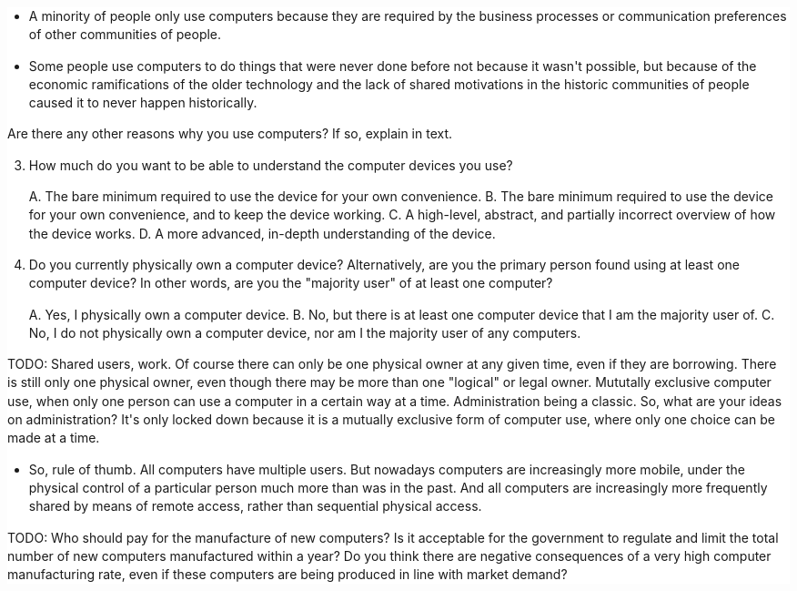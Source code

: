    * A minority of people only use computers because they are required
     by the business processes or communication preferences of other
     communities of people.

   * Some people use computers to do things that were never done
     before not because it wasn't possible, but because of the
     economic ramifications of the older technology and the lack of
     shared motivations in the historic communities of people caused
     it to never happen historically.

   Are there any other reasons why you use computers?  If so, explain
   in text.

3. How much do you want to be able to understand the computer devices
   you use?

   A. The bare minimum required to use the device for your own
      convenience.
   B. The bare minimum required to use the device for your own
      convenience, and to keep the device working.
   C. A high-level, abstract, and partially incorrect overview of how
      the device works.
   D. A more advanced, in-depth understanding of the device.

4. Do you currently physically own a computer device?  Alternatively,
   are you the primary person found using at least one computer
   device?  In other words, are you the "majority user" of at least
   one computer?

   A. Yes, I physically own a computer device.
   B. No, but there is at least one computer device that I am the
      majority user of.
   C. No, I do not physically own a computer device, nor am I the
      majority user of any computers.

TODO: Shared users, work.  Of course there can only be one physical
owner at any given time, even if they are borrowing.  There is still
only one physical owner, even though there may be more than one
"logical" or legal owner.  Mututally exclusive computer use, when only
one person can use a computer in a certain way at a time.
Administration being a classic.  So, what are your ideas on
administration?  It's only locked down because it is a mutually
exclusive form of computer use, where only one choice can be made at a
time.

* So, rule of thumb.  All computers have multiple users.  But nowadays
  computers are increasingly more mobile, under the physical control
  of a particular person much more than was in the past.  And all
  computers are increasingly more frequently shared by means of remote
  access, rather than sequential physical access.

TODO: Who should pay for the manufacture of new computers?  Is it
acceptable for the government to regulate and limit the total number
of new computers manufactured within a year?  Do you think there are
negative consequences of a very high computer manufacturing rate, even
if these computers are being produced in line with market demand?
